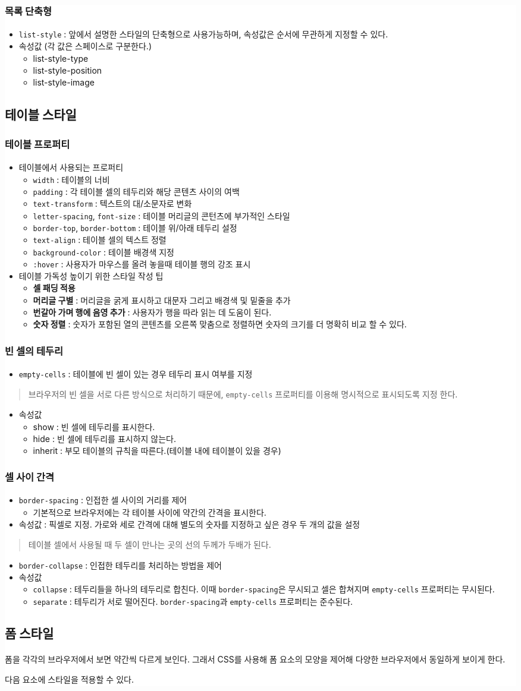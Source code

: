 ### 목록 단축형
- `list-style` : 앞에서 설명한 스타일의 단축형으로 사용가능하며, 속성값은 순서에 무관하게 지정할 수 있다.
- 속성값 (각 값은 스페이스로 구분한다.)
    - list-style-type
    - list-style-position
    - list-style-image

## 테이블 스타일 
### 테이블 프로퍼티
- 테이블에서 사용되는 프로퍼티 
    - `width` : 테이블의 너비
    - `padding` : 각 테이블 셀의 테두리와 해당 콘텐츠 사이의 여백
    - `text-transform` : 텍스트의 대/소문자로 변화
    - `letter-spacing`, `font-size` : 테이블 머리글의 콘턴츠에 부가적인 스타일 
    - `border-top`, `border-bottom` : 테이블 위/아래 테두리 설정
    - `text-align` : 테이블 셀의 텍스트 정렬
    - `background-color` : 테이블 배경색 지정
    - `:hover` : 사용자가 마우스를 올려 놓을때 테이블 행의 강조 표시 
- 테이블 가독성 높이기 위한 스타일 작성 팁
    - **셀 패딩 적용**
    - **머리글 구별** : 머리글을 굵게 표시하고 대문자 그리고 배경색 및 밑줄을 추가
    - **번갈아 가며 행에 음영 추가** : 사용자가 행을 따라 읽는 데 도움이 된다.
    - **숫자 정렬** : 숫자가 포함된 열의 콘텐츠를 오른쪽 맞춤으로 정렬하면 숫자의 크기를 더 명확히 비교 할 수 있다.

### 빈 셀의 테두리
- `empty-cells` : 테이블에 빈 셀이 있는 경우 테두리 표시 여부를 지정

> 브라우저의 빈 셀을 서로 다른 방식으로 처리하기 때문에, `empty-cells` 프로퍼티를 이용해 명시적으로 표시되도록 지정 한다.

- 속성값 
    - show : 빈 셀에 테두리를 표시한다.
    - hide : 빈 셀에 테두리를 표시하지 않는다.
    - inherit : 부모 테이블의 규칙을 따른다.(테이블 내에 테이블이 있을 경우) 

### 셀 사이 간격
- `border-spacing` : 인접한 셀 사이의 거리를 제어 
    - 기본적으로 브라우저에는 각 테이블 사이에 약간의 간격을 표시한다.
- 속성값 : 픽셀로 지정. 가로와 세로 간격에 대해 별도의 숫자를 지정하고 싶은 경우 두 개의 값을 설정

> 테이블 셀에서 사용될 때 두 셀이 만나는 곳의 선의 두께가 두배가 된다.

- `border-collapse` : 인접한 테두리를 처리하는 방법을 제어 
- 속성값 
    - `collapse` : 테두리들을 하나의 테두리로 합친다. 이때 `border-spacing`은 무시되고 셀은 합쳐지며 `empty-cells` 프로퍼티는 무시된다.
    - `separate` : 테두리가 서로 떨어진다. `border-spacing`과 `empty-cells` 프로퍼티는 준수된다. 

## 폼 스타일
폼을 각각의 브라우저에서 보면 약간씩 다르게 보인다. 그래서 CSS를 사용해 폼 요소의 모양을 제어해 다양한 브라우저에서 동일하게 보이게 한다.

다음 요소에 스타일을 적용할 수 있다.
